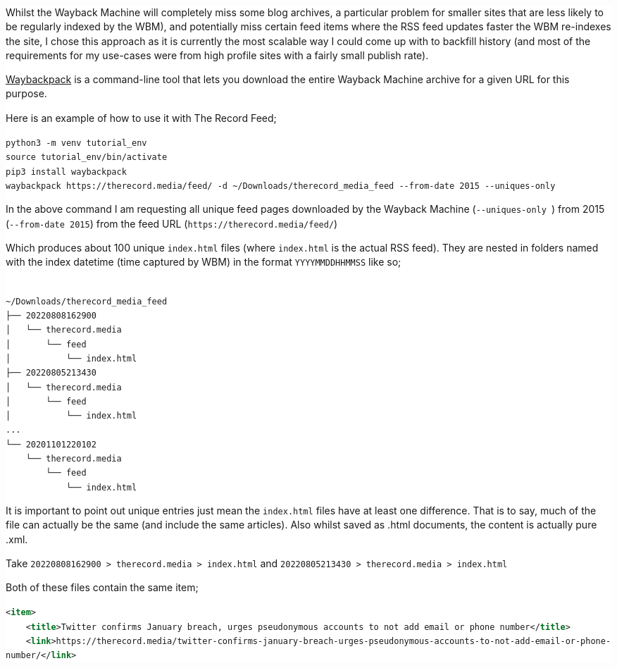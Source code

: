 Whilst the Wayback Machine will completely miss some blog archives, a particular problem for smaller sites that are less likely to be regularly indexed by the WBM), and potentially miss certain feed items where the RSS feed updates faster the WBM re-indexes the site, I chose this approach as it is currently the most scalable way I could come up with to backfill history (and most of the requirements for my use-cases were from high profile sites with a fairly small publish rate).

[Waybackpack](https://github.com/jsvine/waybackpack) is a command-line tool that lets you download the entire Wayback Machine archive for a given URL for this purpose.

Here is an example of how to use it with The Record Feed;

```shell
python3 -m venv tutorial_env
source tutorial_env/bin/activate
pip3 install waybackpack
waybackpack https://therecord.media/feed/ -d ~/Downloads/therecord_media_feed --from-date 2015 --uniques-only  
```

In the above command I am requesting all unique feed pages downloaded by the Wayback Machine (`--uniques-only `) from 2015 (`--from-date 2015`) from the feed URL (`https://therecord.media/feed/`)

Which produces about 100 unique `index.html` files (where `index.html` is the actual RSS feed). They are nested in folders named with the index datetime (time captured by WBM) in the format `YYYYMMDDHHMMSS` like so;

```

~/Downloads/therecord_media_feed
├── 20220808162900
│   └── therecord.media
│       └── feed
│           └── index.html
├── 20220805213430
│   └── therecord.media
│       └── feed
│           └── index.html
...
└── 20201101220102
    └── therecord.media
        └── feed
            └── index.html
```

It is important to point out unique entries just mean the `index.html` files have at least one difference. That is to say, much of the file can actually be the same (and include the same articles). Also whilst saved as .html documents, the content is actually pure .xml.

Take `20220808162900 > therecord.media > index.html` and `20220805213430 > therecord.media > index.html`

Both of these files contain the same item;

```xml
<item>
    <title>Twitter confirms January breach, urges pseudonymous accounts to not add email or phone number</title>
    <link>https://therecord.media/twitter-confirms-january-breach-urges-pseudonymous-accounts-to-not-add-email-or-phone-number/</link>
```
